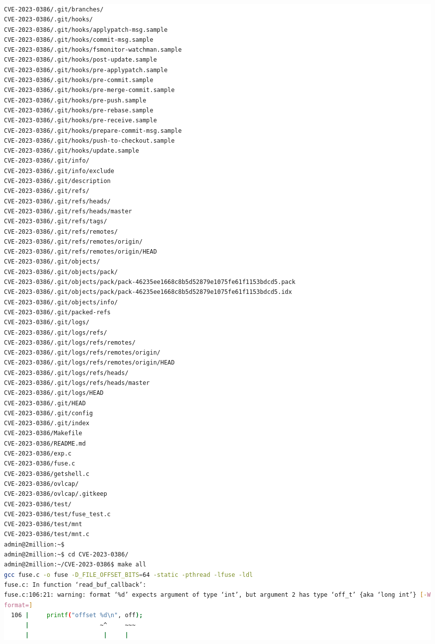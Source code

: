 ```bash
CVE-2023-0386/.git/branches/
CVE-2023-0386/.git/hooks/
CVE-2023-0386/.git/hooks/applypatch-msg.sample
CVE-2023-0386/.git/hooks/commit-msg.sample
CVE-2023-0386/.git/hooks/fsmonitor-watchman.sample
CVE-2023-0386/.git/hooks/post-update.sample
CVE-2023-0386/.git/hooks/pre-applypatch.sample
CVE-2023-0386/.git/hooks/pre-commit.sample
CVE-2023-0386/.git/hooks/pre-merge-commit.sample
CVE-2023-0386/.git/hooks/pre-push.sample
CVE-2023-0386/.git/hooks/pre-rebase.sample
CVE-2023-0386/.git/hooks/pre-receive.sample
CVE-2023-0386/.git/hooks/prepare-commit-msg.sample
CVE-2023-0386/.git/hooks/push-to-checkout.sample
CVE-2023-0386/.git/hooks/update.sample
CVE-2023-0386/.git/info/
CVE-2023-0386/.git/info/exclude
CVE-2023-0386/.git/description
CVE-2023-0386/.git/refs/
CVE-2023-0386/.git/refs/heads/
CVE-2023-0386/.git/refs/heads/master
CVE-2023-0386/.git/refs/tags/
CVE-2023-0386/.git/refs/remotes/
CVE-2023-0386/.git/refs/remotes/origin/
CVE-2023-0386/.git/refs/remotes/origin/HEAD
CVE-2023-0386/.git/objects/
CVE-2023-0386/.git/objects/pack/
CVE-2023-0386/.git/objects/pack/pack-46235ee1668c8b5d52879e1075fe61f1153bdcd5.pack
CVE-2023-0386/.git/objects/pack/pack-46235ee1668c8b5d52879e1075fe61f1153bdcd5.idx
CVE-2023-0386/.git/objects/info/
CVE-2023-0386/.git/packed-refs
CVE-2023-0386/.git/logs/
CVE-2023-0386/.git/logs/refs/
CVE-2023-0386/.git/logs/refs/remotes/
CVE-2023-0386/.git/logs/refs/remotes/origin/
CVE-2023-0386/.git/logs/refs/remotes/origin/HEAD
CVE-2023-0386/.git/logs/refs/heads/
CVE-2023-0386/.git/logs/refs/heads/master
CVE-2023-0386/.git/logs/HEAD
CVE-2023-0386/.git/HEAD
CVE-2023-0386/.git/config
CVE-2023-0386/.git/index
CVE-2023-0386/Makefile
CVE-2023-0386/README.md
CVE-2023-0386/exp.c
CVE-2023-0386/fuse.c
CVE-2023-0386/getshell.c
CVE-2023-0386/ovlcap/
CVE-2023-0386/ovlcap/.gitkeep
CVE-2023-0386/test/
CVE-2023-0386/test/fuse_test.c
CVE-2023-0386/test/mnt
CVE-2023-0386/test/mnt.c
admin@2million:~$
admin@2million:~$ cd CVE-2023-0386/
admin@2million:~/CVE-2023-0386$ make all
gcc fuse.c -o fuse -D_FILE_OFFSET_BITS=64 -static -pthread -lfuse -ldl
fuse.c: In function ‘read_buf_callback’:
fuse.c:106:21: warning: format ‘%d’ expects argument of type ‘int’, but argument 2 has type ‘off_t’ {aka ‘long int’} [-Wformat=]
  106 |     printf("offset %d\n", off);
      |                    ~^     ~~~
      |                     |     |
```